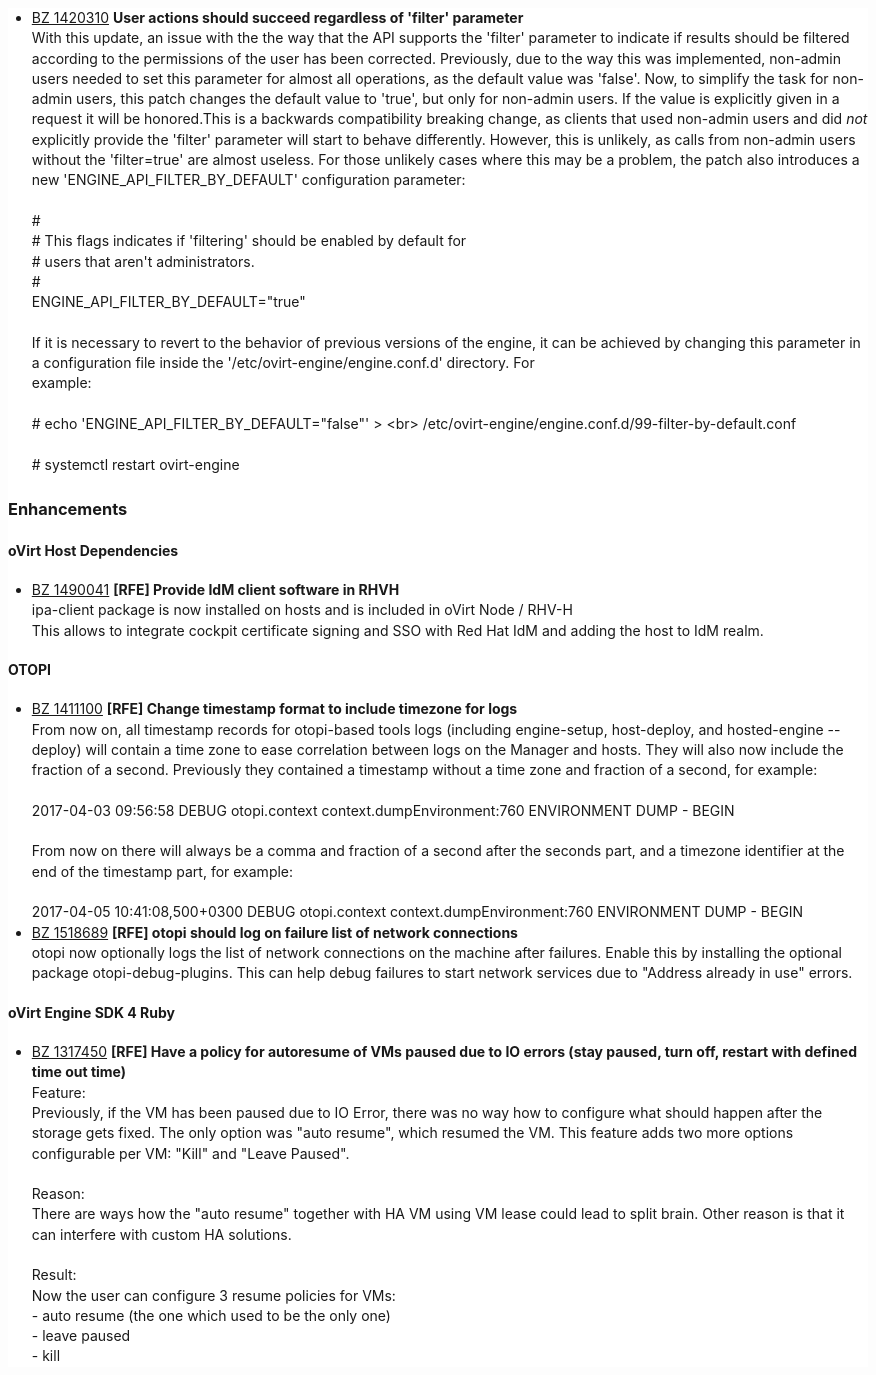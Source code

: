  - [BZ 1420310](https://bugzilla.redhat.com/1420310) <b>User actions should succeed regardless of 'filter' parameter</b><br>With this update, an issue with the the way that the API supports the 'filter' parameter to indicate if results should be filtered according to the permissions of the user has been corrected. Previously, due to the way this was implemented, non-admin users needed to set this parameter for almost all operations, as the default value was 'false'. Now, to simplify the task for non-admin users, this patch changes the default value to 'true', but only for non-admin users. If the value is explicitly given in a request it will be honored.This is a backwards compatibility breaking change, as clients that used non-admin users and did *not* explicitly provide the 'filter' parameter will start to behave differently. However, this is unlikely, as calls from non-admin users without the 'filter=true' are almost useless. For those unlikely cases where this may be a problem, the patch also introduces a new 'ENGINE_API_FILTER_BY_DEFAULT' configuration parameter:<br>    <br>  #<br>  # This flags indicates if 'filtering' should be enabled by default for<br>  # users that aren't administrators.<br>  #<br>  ENGINE_API_FILTER_BY_DEFAULT="true"<br>    <br>If it is necessary to revert to the behavior of previous versions of the engine, it can be achieved by changing this parameter in a configuration file inside the '/etc/ovirt-engine/engine.conf.d' directory. For<br>example:<br>    <br>  # echo 'ENGINE_API_FILTER_BY_DEFAULT="false"' > \<br>  /etc/ovirt-engine/engine.conf.d/99-filter-by-default.conf<br>    <br>  # systemctl restart ovirt-engine

### Enhancements

#### oVirt Host Dependencies

 - [BZ 1490041](https://bugzilla.redhat.com/1490041) <b>[RFE] Provide IdM client software in RHVH</b><br>ipa-client package is now installed on hosts and is included in oVirt Node / RHV-H<br>This allows to integrate cockpit certificate signing and SSO with Red Hat IdM and adding the host to IdM realm.

#### OTOPI

 - [BZ 1411100](https://bugzilla.redhat.com/1411100) <b>[RFE] Change timestamp format to include timezone for logs</b><br>From now on, all timestamp records for otopi-based tools logs (including engine-setup, host-deploy, and hosted-engine --deploy) will contain a time zone to ease correlation between logs on the Manager and hosts. They will also now include the fraction of a second. Previously they contained a timestamp without a time zone and fraction of a second, for example:<br><br>2017-04-03 09:56:58 DEBUG otopi.context context.dumpEnvironment:760 ENVIRONMENT DUMP - BEGIN<br><br>From now on there will always be a comma and fraction of a second after the seconds part, and a timezone identifier at the end of the timestamp part, for example:<br><br>2017-04-05 10:41:08,500+0300 DEBUG otopi.context context.dumpEnvironment:760 ENVIRONMENT DUMP - BEGIN
 - [BZ 1518689](https://bugzilla.redhat.com/1518689) <b>[RFE] otopi should log on failure list of network connections</b><br>otopi now optionally logs the list of network connections on the machine after failures. Enable this by installing the optional package otopi-debug-plugins. This can help debug failures to start network services due to "Address already in use" errors.

#### oVirt Engine SDK 4 Ruby

 - [BZ 1317450](https://bugzilla.redhat.com/1317450) <b>[RFE] Have a policy for autoresume of VMs paused due to IO errors (stay paused, turn off, restart with defined time out time)</b><br>Feature: <br>Previously, if the VM has been paused due to IO Error, there was no way how to configure what should happen after the storage gets fixed. The only option was "auto resume", which resumed the VM. This feature adds two more options configurable per VM: "Kill" and "Leave Paused".<br><br>Reason: <br>There are ways how the "auto resume" together with HA VM using VM lease could lead to split brain. Other reason is that it can interfere with custom HA solutions.<br><br>Result: <br>Now the user can configure 3 resume policies for VMs:<br>- auto resume (the one which used to be the only one)<br>- leave paused<br>- kill
